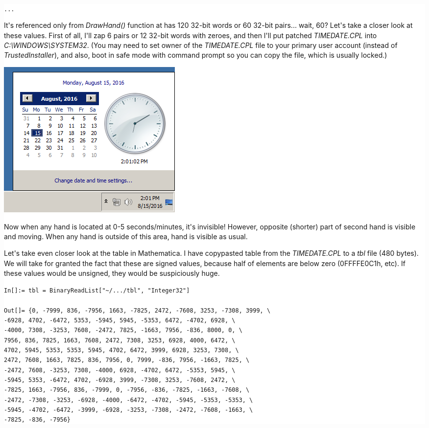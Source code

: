 
	...

It's referenced only from *DrawHand()* function at has 120 32-bit words or 60 32-bit pairs... wait, 60?
Let's take a closer look at these values.
First of all, I'll zap 6 pairs or 12 32-bit words with zeroes, and then I'll put patched *TIMEDATE.CPL*
into *C:\WINDOWS\SYSTEM32*.
(You may need to set owner of the *TIMEDATE.CPL* file to your primary user account (instead of *TrustedInstaller*),
and also, boot in safe mode with command prompt so you can copy the file, which is usually locked.)

![high-score](timedate/6_pairs_zeroed.png)

Now when any hand is located at 0-5 seconds/minutes, it's invisible! However, opposite (shorter) part of second hand
is visible and moving.
When any hand is outside of this area, hand is visible as usual.

Let's take even closer look at the table in Mathematica.
I have copypasted table from the *TIMEDATE.CPL* to a *tbl* file (480 bytes).
We will take for granted the fact that these are signed values, because half of elements are below zero (0FFFFE0C1h, etc).
If these values would be unsigned, they would be suspiciously huge.

	In[]:= tbl = BinaryReadList["~/.../tbl", "Integer32"]

	Out[]= {0, -7999, 836, -7956, 1663, -7825, 2472, -7608, 3253, -7308, 3999, \
	-6928, 4702, -6472, 5353, -5945, 5945, -5353, 6472, -4702, 6928, \
	-4000, 7308, -3253, 7608, -2472, 7825, -1663, 7956, -836, 8000, 0, \
	7956, 836, 7825, 1663, 7608, 2472, 7308, 3253, 6928, 4000, 6472, \
	4702, 5945, 5353, 5353, 5945, 4702, 6472, 3999, 6928, 3253, 7308, \
	2472, 7608, 1663, 7825, 836, 7956, 0, 7999, -836, 7956, -1663, 7825, \
	-2472, 7608, -3253, 7308, -4000, 6928, -4702, 6472, -5353, 5945, \
	-5945, 5353, -6472, 4702, -6928, 3999, -7308, 3253, -7608, 2472, \
	-7825, 1663, -7956, 836, -7999, 0, -7956, -836, -7825, -1663, -7608, \
	-2472, -7308, -3253, -6928, -4000, -6472, -4702, -5945, -5353, -5353, \
	-5945, -4702, -6472, -3999, -6928, -3253, -7308, -2472, -7608, -1663, \
	-7825, -836, -7956}

